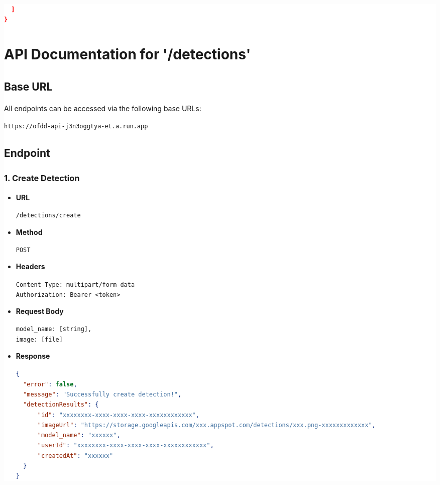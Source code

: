   ```json
    ]
  }
  ```

# API Documentation for '/detections'

## Base URL

All endpoints can be accessed via the following base URLs:

```
https://ofdd-api-j3n3oggtya-et.a.run.app
```

## Endpoint

### 1. **Create Detection**

- **URL**

  ```
  /detections/create
  ```

- **Method**

  ```
  POST
  ```

- **Headers**

  ```
  Content-Type: multipart/form-data
  Authorization: Bearer <token>
  ```

- **Request Body**

  ```
  model_name: [string],
  image: [file]
  ```

- **Response**
  ```json
  {
    "error": false,
    "message": "Successfully create detection!",
    "detectionResults": {
        "id": "xxxxxxxx-xxxx-xxxx-xxxx-xxxxxxxxxxxx",
        "imageUrl": "https://storage.googleapis.com/xxx.appspot.com/detections/xxx.png-xxxxxxxxxxxxx",
        "model_name": "xxxxxx",
        "userId": "xxxxxxxx-xxxx-xxxx-xxxx-xxxxxxxxxxxx",
        "createdAt": "xxxxxx"
    }
  }
  ```
